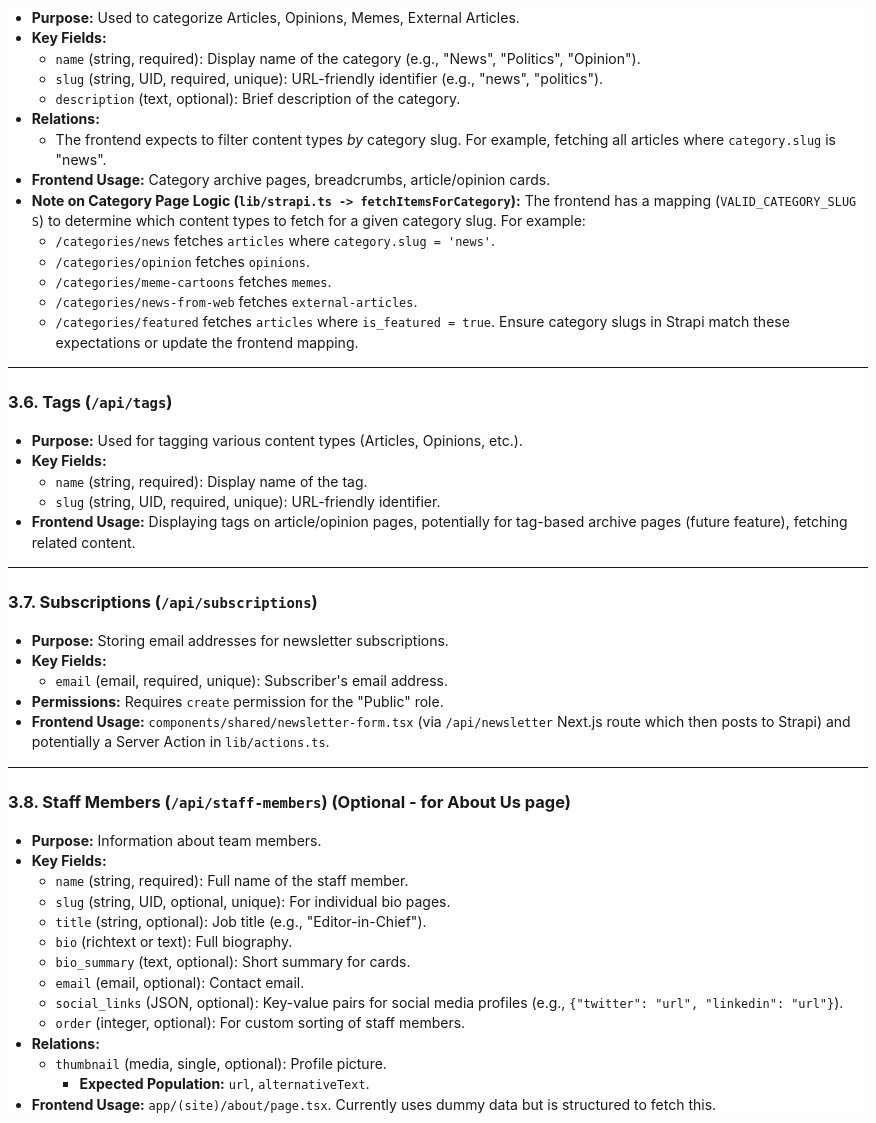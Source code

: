 *   **Purpose:** Used to categorize Articles, Opinions, Memes, External Articles.
*   **Key Fields:**
    *   `name` (string, required): Display name of the category (e.g., "News", "Politics", "Opinion").
    *   `slug` (string, UID, required, unique): URL-friendly identifier (e.g., "news", "politics").
    *   `description` (text, optional): Brief description of the category.
*   **Relations:**
    *   The frontend expects to filter content types *by* category slug. For example, fetching all articles where `category.slug` is "news".
*   **Frontend Usage:** Category archive pages, breadcrumbs, article/opinion cards.
*   **Note on Category Page Logic (`lib/strapi.ts -> fetchItemsForCategory`):**
    The frontend has a mapping (`VALID_CATEGORY_SLUGS`) to determine which content types to fetch for a given category slug. For example:
    *   `/categories/news` fetches `articles` where `category.slug = 'news'`.
    *   `/categories/opinion` fetches `opinions`.
    *   `/categories/meme-cartoons` fetches `memes`.
    *   `/categories/news-from-web` fetches `external-articles`.
    *   `/categories/featured` fetches `articles` where `is_featured = true`.
    Ensure category slugs in Strapi match these expectations or update the frontend mapping.

---

### 3.6. Tags (`/api/tags`)

*   **Purpose:** Used for tagging various content types (Articles, Opinions, etc.).
*   **Key Fields:**
    *   `name` (string, required): Display name of the tag.
    *   `slug` (string, UID, required, unique): URL-friendly identifier.
*   **Frontend Usage:** Displaying tags on article/opinion pages, potentially for tag-based archive pages (future feature), fetching related content.

---

### 3.7. Subscriptions (`/api/subscriptions`)

*   **Purpose:** Storing email addresses for newsletter subscriptions.
*   **Key Fields:**
    *   `email` (email, required, unique): Subscriber's email address.
*   **Permissions:** Requires `create` permission for the "Public" role.
*   **Frontend Usage:** `components/shared/newsletter-form.tsx` (via `/api/newsletter` Next.js route which then posts to Strapi) and potentially a Server Action in `lib/actions.ts`.

---

### 3.8. Staff Members (`/api/staff-members`) (Optional - for About Us page)

*   **Purpose:** Information about team members.
*   **Key Fields:**
    *   `name` (string, required): Full name of the staff member.
    *   `slug` (string, UID, optional, unique): For individual bio pages.
    *   `title` (string, optional): Job title (e.g., "Editor-in-Chief").
    *   `bio` (richtext or text): Full biography.
    *   `bio_summary` (text, optional): Short summary for cards.
    *   `email` (email, optional): Contact email.
    *   `social_links` (JSON, optional): Key-value pairs for social media profiles (e.g., `{"twitter": "url", "linkedin": "url"}`).
    *   `order` (integer, optional): For custom sorting of staff members.
*   **Relations:**
    *   `thumbnail` (media, single, optional): Profile picture.
        *   **Expected Population:** `url`, `alternativeText`.
*   **Frontend Usage:** `app/(site)/about/page.tsx`. Currently uses dummy data but is structured to fetch this.
